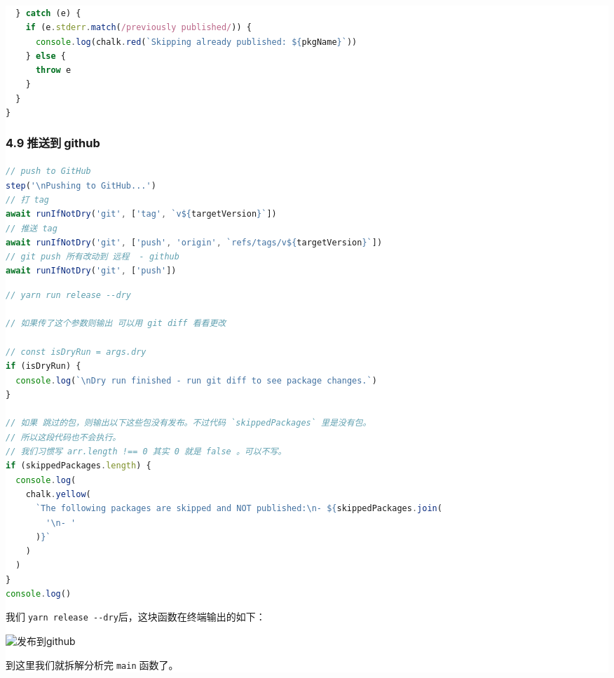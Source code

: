 ```js
  } catch (e) {
    if (e.stderr.match(/previously published/)) {
      console.log(chalk.red(`Skipping already published: ${pkgName}`))
    } else {
      throw e
    }
  }
}
```

### 4.9 推送到 github

```js
// push to GitHub
step('\nPushing to GitHub...')
// 打 tag
await runIfNotDry('git', ['tag', `v${targetVersion}`])
// 推送 tag
await runIfNotDry('git', ['push', 'origin', `refs/tags/v${targetVersion}`])
// git push 所有改动到 远程  - github
await runIfNotDry('git', ['push'])
```

```js
// yarn run release --dry

// 如果传了这个参数则输出 可以用 git diff 看看更改

// const isDryRun = args.dry
if (isDryRun) {
  console.log(`\nDry run finished - run git diff to see package changes.`)
}

// 如果 跳过的包，则输出以下这些包没有发布。不过代码 `skippedPackages` 里是没有包。
// 所以这段代码也不会执行。
// 我们习惯写 arr.length !== 0 其实 0 就是 false 。可以不写。
if (skippedPackages.length) {
  console.log(
    chalk.yellow(
      `The following packages are skipped and NOT published:\n- ${skippedPackages.join(
        '\n- '
      )}`
    )
  )
}
console.log()
```

我们 `yarn release --dry`后，这块函数在终端输出的如下：

![发布到github](https://files.mdnice.com/user/625/b4f2e3a8-ef6d-49bf-b46b-9426012954d9.png)

到这里我们就拆解分析完 `main` 函数了。
